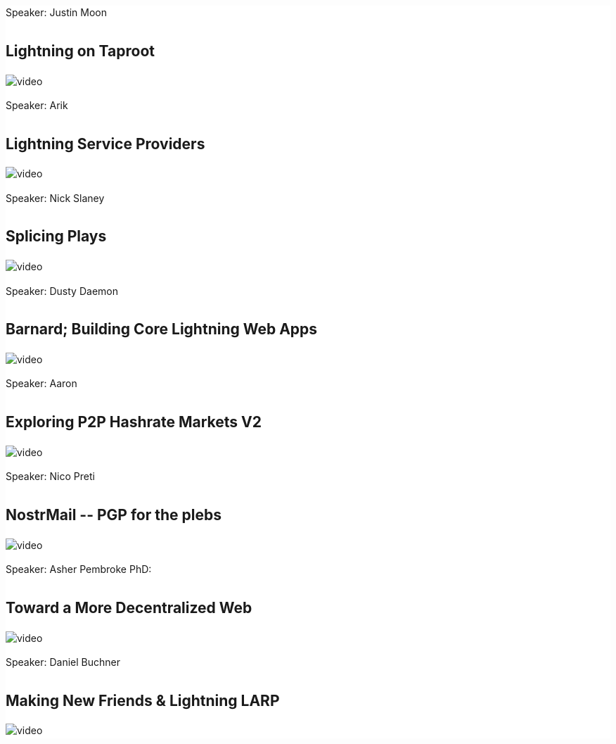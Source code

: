 Speaker: Justin Moon

## Lightning on Taproot

![video](https://youtu.be/E_z4hjvVzoQ?si=XFPsPUEoygBq2sf1)

Speaker: Arik

##  Lightning Service Providers

![video](https://youtu.be/bxwHe8GsxRo?si=bI-xOmg1MjZwIvdY)

Speaker: Nick Slaney

## Splicing Plays

![video](https://youtu.be/zynf3JtFdsY?si=xwRHJT-JXzvKAzRu)

Speaker:  Dusty Daemon

## Barnard; Building Core Lightning Web Apps

![video](https://youtu.be/vBUvKARV_so?si=rclXc--j8YprQ_h8)

Speaker: Aaron

## Exploring P2P Hashrate Markets V2

![video](https://youtu.be/IvfmfcAX9wU?si=ujR6qgDL-F8MA8q7)

Speaker: Nico Preti

## NostrMail -- PGP for the plebs

![video](https://youtu.be/qQAhGCdqGZ4?si=Ah1tuLRY9LesId1E)

Speaker: Asher Pembroke PhD:

## Toward a More Decentralized Web

![video](https://youtu.be/HkkqSM6uFR8?si=tT3__K9QaEgf9EmX)

Speaker: Daniel Buchner

## Making New Friends & Lightning LARP

![video](https://youtu.be/lPrpdKY1wlc?si=gfy7WDiDpTVrNCYK)
